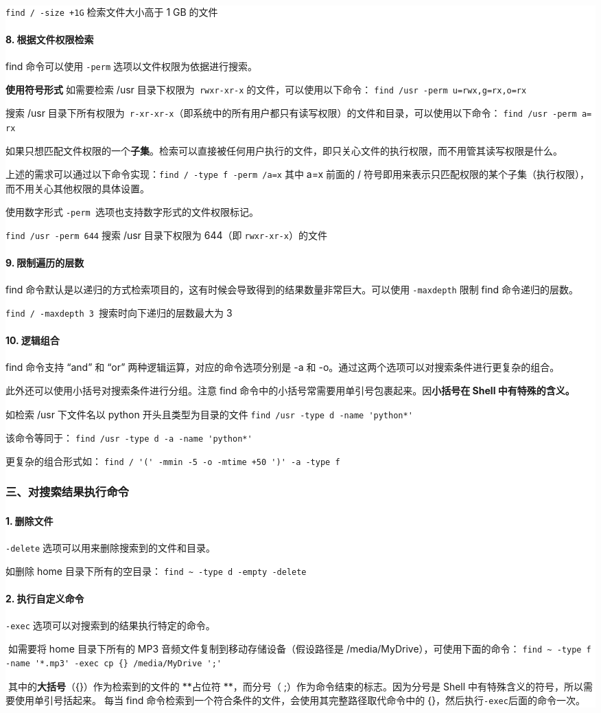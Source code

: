 `find / -size +1G` 检索文件大小高于 1 GB 的文件

#### 8. 根据文件权限检索
find 命令可以使用 `-perm` 选项以文件权限为依据进行搜索。

**使用符号形式**
如需要检索 /usr 目录下权限为` rwxr-xr-x` 的文件，可以使用以下命令：
`find /usr -perm u=rwx,g=rx,o=rx`

搜索 /usr 目录下所有权限为` r-xr-xr-x`（即系统中的所有用户都只有读写权限）的文件和目录，可以使用以下命令：
`find /usr -perm a=rx`

如果只想匹配文件权限的一个**子集**。检索可以直接被任何用户执行的文件，即只关心文件的执行权限，而不用管其读写权限是什么。

上述的需求可以通过以下命令实现：`find / -type f -perm /a=x`
其中 a=x 前面的 / 符号即用来表示只匹配权限的某个子集（执行权限），而不用关心其他权限的具体设置。

使用数字形式
`-perm `选项也支持数字形式的文件权限标记。

`find /usr -perm 644` 搜索 /usr 目录下权限为 644（即 `rwxr-xr-x`）的文件

#### 9. 限制遍历的层数
find 命令默认是以递归的方式检索项目的，这有时候会导致得到的结果数量非常巨大。可以使用 `-maxdepth` 限制 find 命令递归的层数。

`find / -maxdepth 3 `搜索时向下递归的层数最大为 3

#### 10. 逻辑组合
 find 命令支持 “and” 和 “or” 两种逻辑运算，对应的命令选项分别是 -a 和 -o。通过这两个选项可以对搜索条件进行更复杂的组合。

此外还可以使用小括号对搜索条件进行分组。注意 find 命令中的小括号常需要用单引号包裹起来。因**小括号在 Shell 中有特殊的含义。**

如检索 /usr 下文件名以 python 开头且类型为目录的文件
`find /usr -type d -name 'python*'`

该命令等同于：
`find /usr -type d -a -name 'python*'`

更复杂的组合形式如：
`find / '(' -mmin -5 -o -mtime +50 ')' -a -type f`

### 三、对搜索结果执行命令
#### 1. 删除文件
`-delete` 选项可以用来删除搜索到的文件和目录。

如删除 home 目录下所有的空目录：
`find ~ -type d -empty -delete`

#### 2. 执行自定义命令
`-exec` 选项可以对搜索到的结果执行特定的命令。

​        如需要将 home 目录下所有的 MP3 音频文件复制到移动存储设备（假设路径是 /media/MyDrive），可使用下面的命令：
`find ~ -type f -name '*.mp3' -exec cp {} /media/MyDrive ';'`

​        其中的**大括号**（{}）作为检索到的文件的 **占位符 **，而分号（ ;）作为命令结束的标志。因为分号是 Shell 中有特殊含义的符号，所以需要使用单引号括起来。
每当 find 命令检索到一个符合条件的文件，会使用其完整路径取代命令中的 {}，然后执行` -exec `后面的命令一次。
